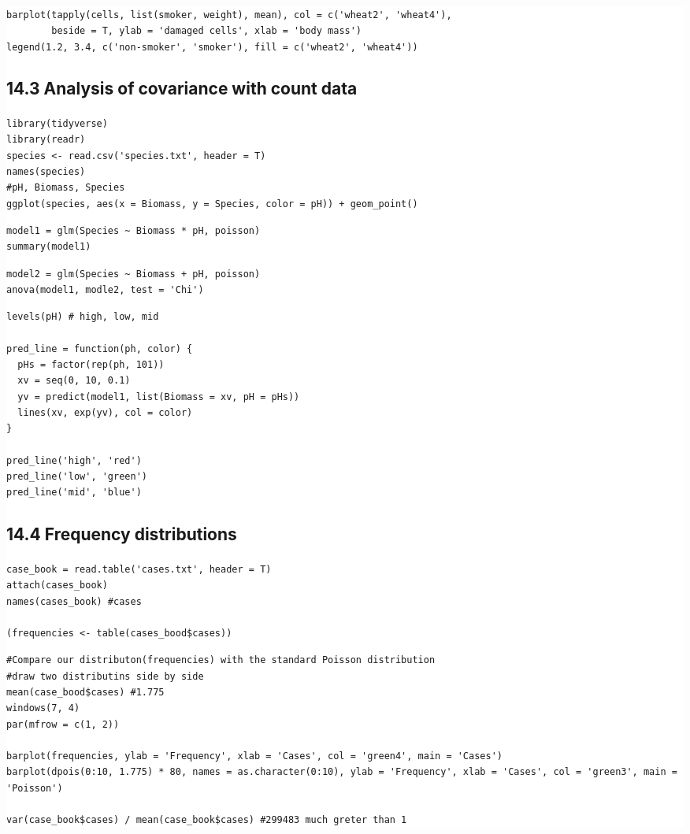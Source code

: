 ```{r}
barplot(tapply(cells, list(smoker, weight), mean), col = c('wheat2', 'wheat4'), 
        beside = T, ylab = 'damaged cells', xlab = 'body mass')
legend(1.2, 3.4, c('non-smoker', 'smoker'), fill = c('wheat2', 'wheat4'))
```

## 14.3 Analysis of covariance with count data

```{r}
library(tidyverse)
library(readr)
species <- read.csv('species.txt', header = T)
names(species)
#pH, Biomass, Species
ggplot(species, aes(x = Biomass, y = Species, color = pH)) + geom_point()
```

```{r}
model1 = glm(Species ~ Biomass * pH, poisson)
summary(model1)
```

```{r}
model2 = glm(Species ~ Biomass + pH, poisson)
anova(model1, modle2, test = 'Chi')
```

```{r}
levels(pH) # high, low, mid

pred_line = function(ph, color) {
  pHs = factor(rep(ph, 101))
  xv = seq(0, 10, 0.1)
  yv = predict(model1, list(Biomass = xv, pH = pHs))
  lines(xv, exp(yv), col = color)
}

pred_line('high', 'red')
pred_line('low', 'green')
pred_line('mid', 'blue')
```

## 14.4 Frequency distributions

```{r}
case_book = read.table('cases.txt', header = T)
attach(cases_book)
names(cases_book) #cases

(frequencies <- table(cases_bood$cases))
```

```{r}
#Compare our distributon(frequencies) with the standard Poisson distribution
#draw two distributins side by side
mean(case_bood$cases) #1.775
windows(7, 4)
par(mfrow = c(1, 2))

barplot(frequencies, ylab = 'Frequency', xlab = 'Cases', col = 'green4', main = 'Cases')
barplot(dpois(0:10, 1.775) * 80, names = as.character(0:10), ylab = 'Frequency', xlab = 'Cases', col = 'green3', main = 'Poisson')

var(case_book$cases) / mean(case_book$cases) #299483 much greter than 1
```
